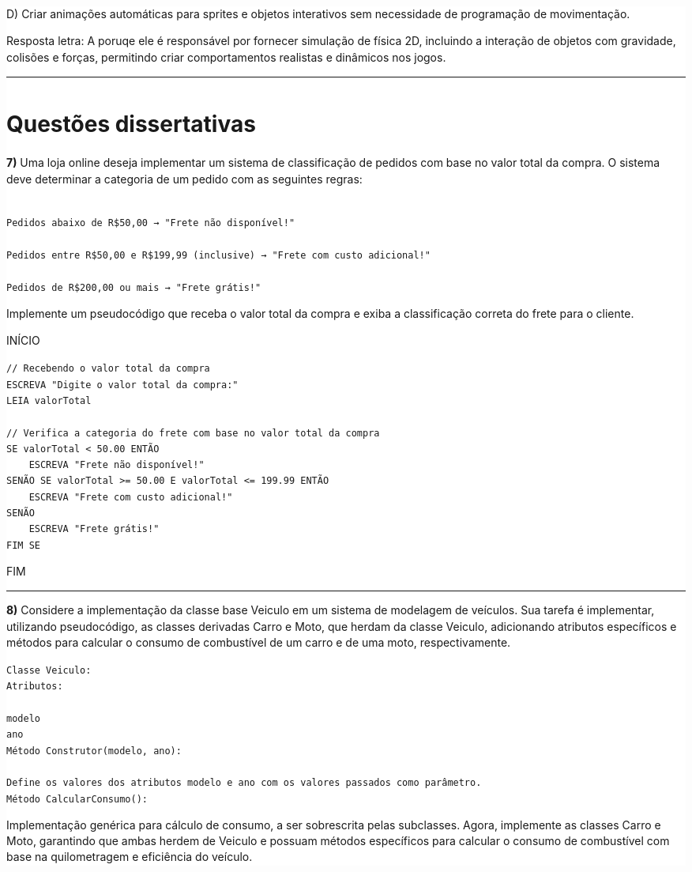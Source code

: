 D) Criar animações automáticas para sprites e objetos interativos sem necessidade de programação de movimentação.

Resposta letra: A  poruqe ele é responsável por fornecer simulação de física 2D, incluindo a interação de objetos com gravidade, colisões e forças, permitindo criar comportamentos realistas e dinâmicos nos jogos.

______

# Questões dissertativas

**7)** Uma loja online deseja implementar um sistema de classificação de pedidos com base no valor total da compra. O sistema deve determinar a categoria de um pedido com as seguintes regras:

```

Pedidos abaixo de R$50,00 → "Frete não disponível!"

Pedidos entre R$50,00 e R$199,99 (inclusive) → "Frete com custo adicional!"

Pedidos de R$200,00 ou mais → "Frete grátis!"
```
Implemente um pseudocódigo que receba o valor total da compra e exiba a classificação correta do frete para o cliente.

INÍCIO

    // Recebendo o valor total da compra
    ESCREVA "Digite o valor total da compra:"
    LEIA valorTotal

    // Verifica a categoria do frete com base no valor total da compra
    SE valorTotal < 50.00 ENTÃO
        ESCREVA "Frete não disponível!"
    SENÃO SE valorTotal >= 50.00 E valorTotal <= 199.99 ENTÃO
        ESCREVA "Frete com custo adicional!"
    SENÃO
        ESCREVA "Frete grátis!"
    FIM SE
FIM
______

**8)** Considere a implementação da classe base Veiculo em um sistema de modelagem de veículos. Sua tarefa é implementar, utilizando pseudocódigo, as classes derivadas Carro e Moto, que herdam da classe Veiculo, adicionando atributos específicos e métodos para calcular o consumo de combustível de um carro e de uma moto, respectivamente.

```
Classe Veiculo:
Atributos:

modelo
ano
Método Construtor(modelo, ano):

Define os valores dos atributos modelo e ano com os valores passados como parâmetro.
Método CalcularConsumo():

```
Implementação genérica para cálculo de consumo, a ser sobrescrita pelas subclasses.
Agora, implemente as classes Carro e Moto, garantindo que ambas herdem de Veiculo e possuam métodos específicos para calcular o consumo de combustível com base na quilometragem e eficiência do veículo.
